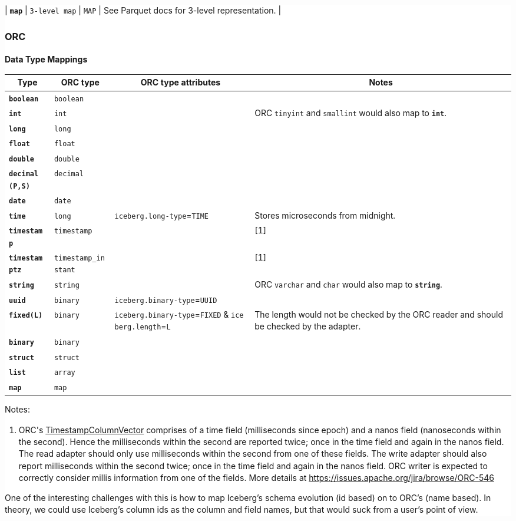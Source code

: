 | **`map`**          | `3-level map`                                                      | `MAP`                                       | See Parquet docs for 3-level representation.                   |


### ORC

**Data Type Mappings**

| Type               | ORC type            | ORC type attributes                                  | Notes                                                                                   |
|--------------------|---------------------|------------------------------------------------------|-----------------------------------------------------------------------------------------|
| **`boolean`**      | `boolean`           |                                                      |                                                                                         |
| **`int`**          | `int`               |                                                      | ORC `tinyint` and `smallint` would also map to **`int`**.                               |
| **`long`**         | `long`              |                                                      |                                                                                         |
| **`float`**        | `float`             |                                                      |                                                                                         |
| **`double`**       | `double`            |                                                      |                                                                                         |
| **`decimal(P,S)`** | `decimal`           |                                                      |                                                                                         |
| **`date`**         | `date`              |                                                      |                                                                                         |
| **`time`**         | `long`              | `iceberg.long-type`=`TIME`                           | Stores microseconds from midnight.                                                      |
| **`timestamp`**    | `timestamp`         |                                                      | [1]                                                                                     |
| **`timestamptz`**  | `timestamp_instant` |                                                      | [1]                                                                                     |
| **`string`**       | `string`            |                                                      | ORC `varchar` and `char` would also map to **`string`**.                                |
| **`uuid`**         | `binary`            | `iceberg.binary-type`=`UUID`                         |                                                                                         |
| **`fixed(L)`**     | `binary`            | `iceberg.binary-type`=`FIXED` & `iceberg.length`=`L` | The length would not be checked by the ORC reader and should be checked by the adapter. |
| **`binary`**       | `binary`            |                                                      |                                                                                         |
| **`struct`**       | `struct`            |                                                      |                                                                                         |
| **`list`**         | `array`             |                                                      |                                                                                         |
| **`map`**          | `map`               |                                                      |                                                                                         |

Notes:

1. ORC's [TimestampColumnVector](https://orc.apache.org/api/hive-storage-api/org/apache/hadoop/hive/ql/exec/vector/TimestampColumnVector.html) comprises of a time field (milliseconds since epoch) and a nanos field (nanoseconds within the second). Hence the milliseconds within the second are reported twice; once in the time field and again in the nanos field. The read adapter should only use milliseconds within the second from one of these fields. The write adapter should also report milliseconds within the second twice; once in the time field and again in the nanos field. ORC writer is expected to correctly consider millis information from one of the fields. More details at https://issues.apache.org/jira/browse/ORC-546

One of the interesting challenges with this is how to map Iceberg’s schema evolution (id based) on to ORC’s (name based). In theory, we could use Iceberg’s column ids as the column and field names, but that would suck from a user’s point of view. 
